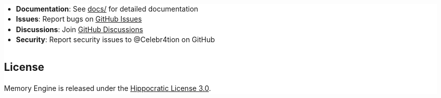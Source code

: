 - **Documentation**: See [docs/](docs/) for detailed documentation
- **Issues**: Report bugs on [GitHub Issues](https://github.com/Celebr4tion/memory-engine/issues)
- **Discussions**: Join [GitHub Discussions](https://github.com/Celebr4tion/memory-engine/discussions)
- **Security**: Report security issues to @Celebr4tion on GitHub

## License

Memory Engine is released under the [Hippocratic License 3.0](LICENSE.md).